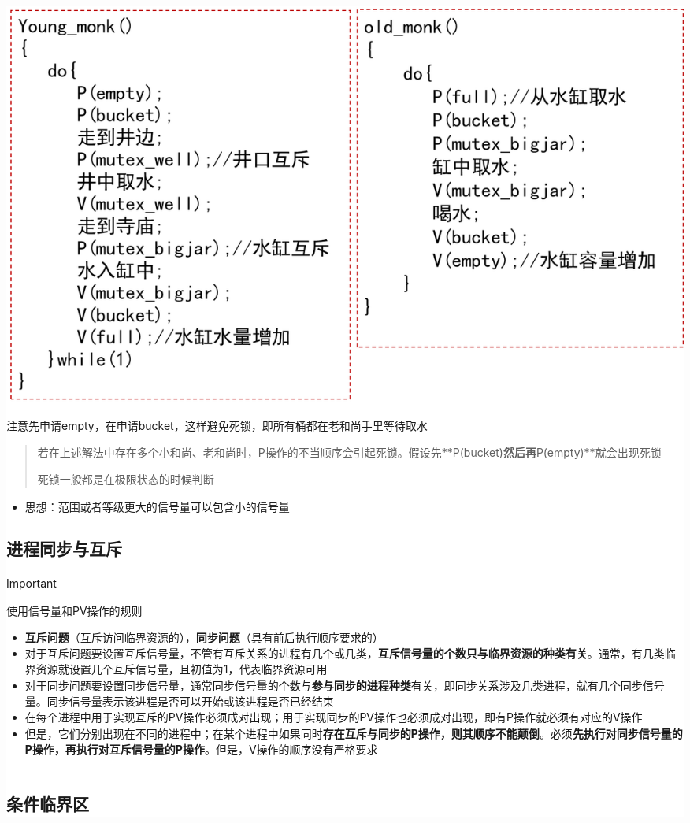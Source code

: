 ![image-20250331084207819](assets/image-20250331084207819.png)

注意先申请empty，在申请bucket，这样避免死锁，即所有桶都在老和尚手里等待取水

> 若在上述解法中存在多个小和尚、老和尚时，P操作的不当顺序会引起死锁。假设先**P(bucket)****然后再****P(empty)**就会出现死锁
>
> 死锁一般都是在极限状态的时候判断

- 思想：范围或者等级更大的信号量可以包含小的信号量

## 进程同步与互斥

> [!important]
>
> 使用信号量和PV操作的规则
>
> - **互斥问题**（互斥访问临界资源的），**同步问题**（具有前后执行顺序要求的）
> - 对于互斥问题要设置互斥信号量，不管有互斥关系的进程有几个或几类，**互斥信号量的个数只与临界资源的种类有关**。通常，有几类临界资源就设置几个互斥信号量，且初值为1，代表临界资源可用
> - 对于同步问题要设置同步信号量，通常同步信号量的个数与**参与同步的进程种类**有关，即同步关系涉及几类进程，就有几个同步信号量。同步信号量表示该进程是否可以开始或该进程是否已经结束
> -  在每个进程中用于实现互斥的PV操作必须成对出现；用于实现同步的PV操作也必须成对出现，即有P操作就必须有对应的V操作
> - 但是，它们分别出现在不同的进程中；在某个进程中如果同时**存在互斥与同步的P操作，则其顺序不能颠倒**。必须**先执行对同步信号量的P操作，再执行对互斥信号量的P操作**。但是，V操作的顺序没有严格要求

---

## 条件临界区
